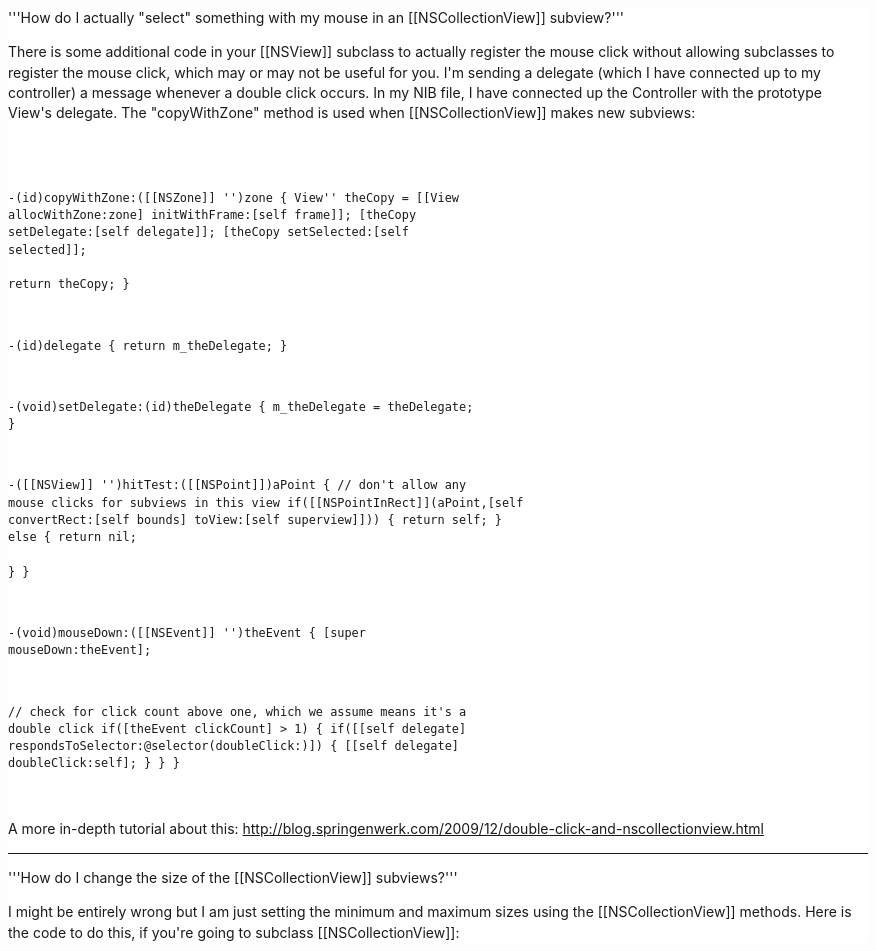 '''How do I actually "select" something with my mouse in an [[NSCollectionView]] subview?'''

There is some additional code in your [[NSView]] subclass to actually register the mouse click without allowing subclasses to register the mouse click, which may or may not be useful for you. I'm sending a delegate (which I have connected up to my controller) a message whenever a double click occurs. In my NIB file, I have connected up the Controller with the prototype View's delegate. The "copyWithZone" method is used when [[NSCollectionView]] makes new subviews:

<code>

-(id)copyWithZone:([[NSZone]] '')zone {
  View'' theCopy = [[View allocWithZone:zone] initWithFrame:[self frame]];
  [theCopy setDelegate:[self delegate]];
  [theCopy setSelected:[self selected]];  
  return theCopy;
}

-(id)delegate {
  return m_theDelegate;
}

-(void)setDelegate:(id)theDelegate {
  m_theDelegate = theDelegate;
}

-([[NSView]] '')hitTest:([[NSPoint]])aPoint {
  // don't allow any mouse clicks for subviews in this view
  if([[NSPointInRect]](aPoint,[self convertRect:[self bounds] toView:[self superview]])) {
    return self;
  } else {
    return nil;    
  }
}

-(void)mouseDown:([[NSEvent]] '')theEvent {
  [super mouseDown:theEvent];

  // check for click count above one, which we assume means it's a double click
  if([theEvent clickCount] > 1) {
    if([[self delegate] respondsToSelector:@selector(doubleClick:)]) {
      [[self delegate] doubleClick:self];
    }
  }
}

</code>

A more in-depth tutorial about this: http://blog.springenwerk.com/2009/12/double-click-and-nscollectionview.html

----

'''How do I change the size of the [[NSCollectionView]] subviews?'''

I might be entirely wrong but I am just setting the minimum and maximum sizes using the [[NSCollectionView]] methods. Here is the code to do this, if you're going to subclass [[NSCollectionView]]:

